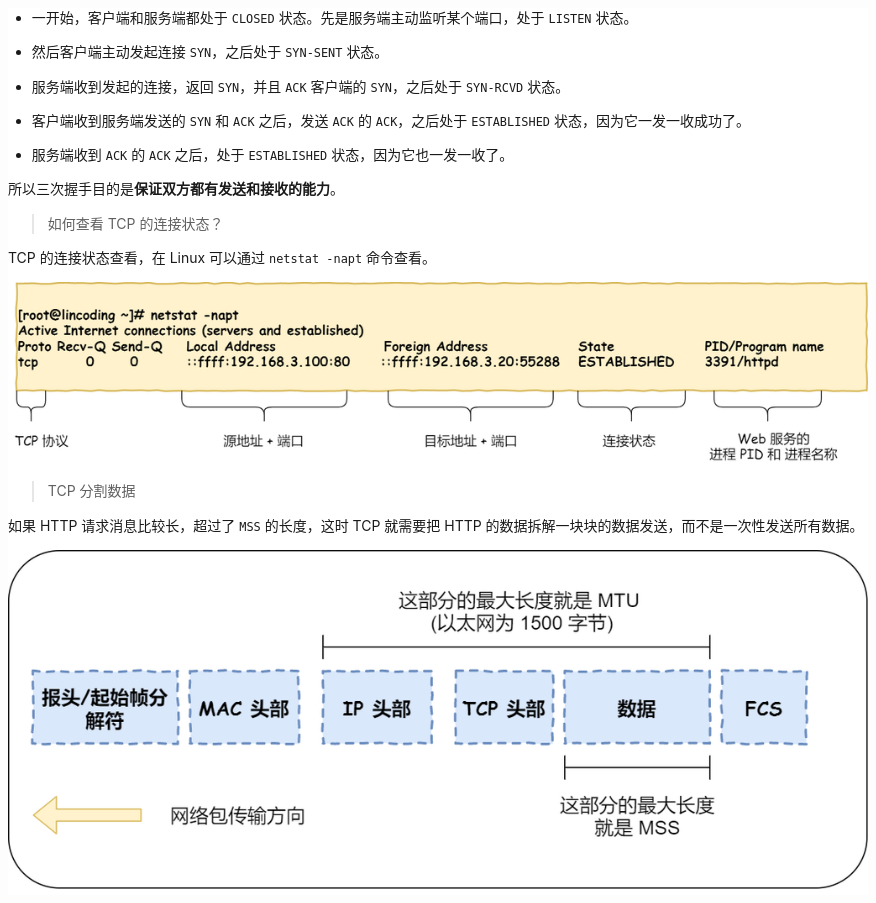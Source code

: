 

- 一开始，客户端和服务端都处于 `CLOSED` 状态。先是服务端主动监听某个端口，处于 `LISTEN` 状态。



- 然后客户端主动发起连接 `SYN`，之后处于 `SYN-SENT` 状态。



- 服务端收到发起的连接，返回 `SYN`，并且 `ACK` 客户端的 `SYN`，之后处于 `SYN-RCVD` 状态。



- 客户端收到服务端发送的 `SYN` 和 `ACK` 之后，发送 `ACK` 的 `ACK`，之后处于 `ESTABLISHED` 状态，因为它一发一收成功了。



- 服务端收到 `ACK` 的 `ACK` 之后，处于 `ESTABLISHED` 状态，因为它也一发一收了。



所以三次握手目的是**保证双方都有发送和接收的能力**。



> 如何查看 TCP 的连接状态？



TCP 的连接状态查看，在 Linux 可以通过 `netstat -napt` 命令查看。



![img](../../assets/c2705e8698ff55a3d8e24addab283ec1.png)



> TCP 分割数据



如果 HTTP 请求消息比较长，超过了 `MSS` 的长度，这时 TCP 就需要把 HTTP 的数据拆解一块块的数据发送，而不是一次性发送所有数据。



![img](../../assets/60111facd139b927c9b5fd15b5155d4e.png)
